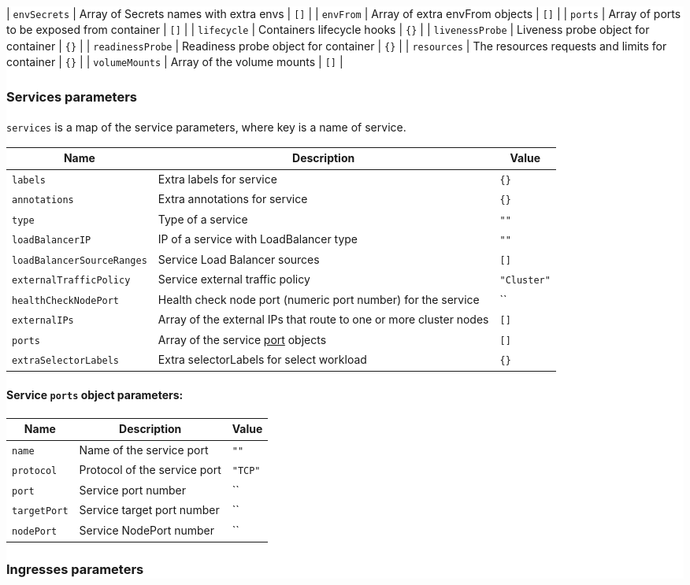 | `envSecrets`               | Array of Secrets names with extra envs                                | `[]`             |
| `envFrom`                  | Array of extra envFrom objects                                        | `[]`             |
| `ports`                    | Array of ports to be exposed from container                           | `[]`             |
| `lifecycle`                | Containers lifecycle hooks                                            | `{}`             |
| `livenessProbe`            | Liveness probe object for container                                   | `{}`             |
| `readinessProbe`           | Readiness probe object for container                                  | `{}`             |
| `resources`                | The resources requests and limits for container                       | `{}`             |
| `volumeMounts`             | Array of the volume mounts                                            | `[]`             |

### Services parameters

`services` is a map of the service parameters, where key is a name of service.

| Name                       | Description                                                           | Value       |
|----------------------------|-----------------------------------------------------------------------|-------------|
| `labels`                   | Extra labels for service                                              | `{}`        |
| `annotations`              | Extra annotations for service                                         | `{}`        |
| `type`                     | Type of a service                                                     | `""`        |
| `loadBalancerIP`           | IP of a service with LoadBalancer type                                | `""`        |
| `loadBalancerSourceRanges` | Service Load Balancer sources                                         | `[]`        |
| `externalTrafficPolicy`    | Service external traffic policy                                       | `"Cluster"` |
| `healthCheckNodePort`      | Health check node port (numeric port number) for the service          | ``          |
| `externalIPs`              | Array of the external IPs that route to one or more cluster nodes     | `[]`        |
| `ports`                    | Array of the service [port](#service-ports-object-parameters) objects | `[]`        |
| `extraSelectorLabels`      | Extra selectorLabels for select workload                              | `{}`        |

#### Service `ports` object parameters:

| Name         | Description                  | Value   |
|--------------|------------------------------|---------|
| `name`       | Name of the service port     | `""`    |
| `protocol`   | Protocol of the service port | `"TCP"` |
| `port`       | Service port number          | ``      |
| `targetPort` | Service target port number   | ``      |
| `nodePort`   | Service NodePort number      | ``      |

### Ingresses parameters
